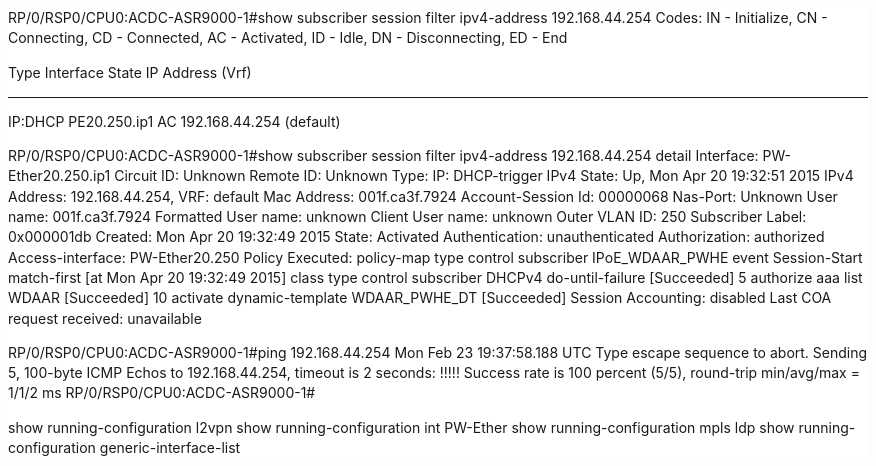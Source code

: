 RP/0/RSP0/CPU0:ACDC-ASR9000-1#show subscriber session filter ipv4-address 192.168.44.254
Codes: IN - Initialize, CN - Connecting, CD - Connected, AC - Activated,
       ID - Idle, DN - Disconnecting, ED - End

Type         Interface                State     IP Address (Vrf)

--------------------------------------------------------------------------------
IP:DHCP      PE20.250.ip1             AC        192.168.44.254 (default)


RP/0/RSP0/CPU0:ACDC-ASR9000-1#show subscriber session filter ipv4-address 192.168.44.254 detail
Interface:                PW-Ether20.250.ip1
Circuit ID:               Unknown
Remote ID:                Unknown
Type:                     IP: DHCP-trigger
IPv4 State:               Up, Mon Apr 20 19:32:51 2015
IPv4 Address:             192.168.44.254, VRF: default
Mac Address:              001f.ca3f.7924
Account-Session Id:       00000068
Nas-Port:                 Unknown
User name:                001f.ca3f.7924
Formatted User name:      unknown
Client User name:         unknown
Outer VLAN ID:            250
Subscriber Label:         0x000001db
Created:                  Mon Apr 20 19:32:49 2015
State:                    Activated
Authentication:           unauthenticated
Authorization:            authorized
Access-interface:         PW-Ether20.250
Policy Executed:
policy-map type control subscriber IPoE_WDAAR_PWHE
  event Session-Start match-first [at Mon Apr 20 19:32:49 2015]
    class type control subscriber DHCPv4 do-until-failure [Succeeded]
      5 authorize aaa list WDAAR [Succeeded]
      10 activate dynamic-template WDAAR_PWHE_DT [Succeeded]
Session Accounting: disabled
Last COA request received: unavailable


RP/0/RSP0/CPU0:ACDC-ASR9000-1#ping 192.168.44.254
Mon Feb 23 19:37:58.188 UTC
Type escape sequence to abort.
Sending 5, 100-byte ICMP Echos to 192.168.44.254, timeout is 2 seconds:
!!!!!
Success rate is 100 percent (5/5), round-trip min/avg/max = 1/1/2 ms
RP/0/RSP0/CPU0:ACDC-ASR9000-1#



show running-configuration l2vpn
show running-configuration int PW-Ether<Interface-Number>
show running-configuration mpls ldp
show running-configuration generic-interface-list
